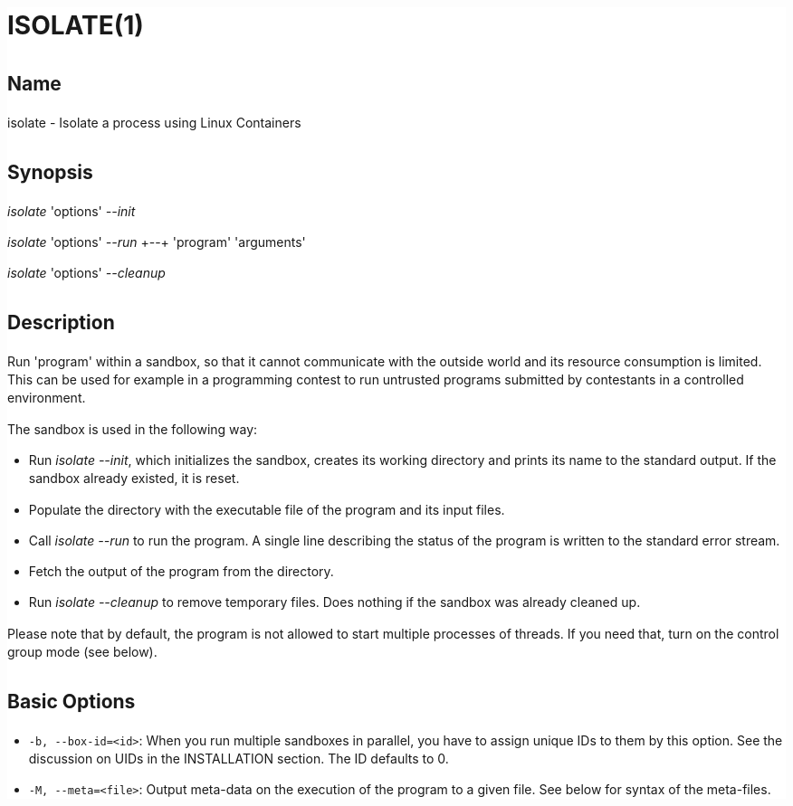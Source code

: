 ISOLATE(1)
==========

## Name

isolate - Isolate a process using Linux Containers

## Synopsis

*isolate* 'options' *--init*

*isolate* 'options' *--run* +--+ 'program' 'arguments'

*isolate* 'options' *--cleanup*

## Description

Run 'program' within a sandbox, so that it cannot communicate with the
outside world and its resource consumption is limited. This can be used
for example in a programming contest to run untrusted programs submitted
by contestants in a controlled environment.

The sandbox is used in the following way:

* Run *isolate --init*, which initializes the sandbox, creates its working directory and
prints its name to the standard output. If the sandbox already existed, it
is reset.

* Populate the directory with the executable file of the program and its
input files.

* Call *isolate --run* to run the program. A single line describing the
status of the program is written to the standard error stream.

* Fetch the output of the program from the directory.

* Run *isolate --cleanup* to remove temporary files. Does nothing if the sandbox
was already cleaned up.

Please note that by default, the program is not allowed to start multiple
processes of threads. If you need that, turn on the control group mode
(see below).

## Basic Options

* `-b, --box-id=<id>`:
When you run multiple sandboxes in parallel, you have to assign unique
IDs to them by this option. See the discussion on UIDs in the INSTALLATION
section. The ID defaults to 0.


* `-M, --meta=<file>`:
	Output meta-data on the execution of the program to a given file.
	See below for syntax of the meta-files.

